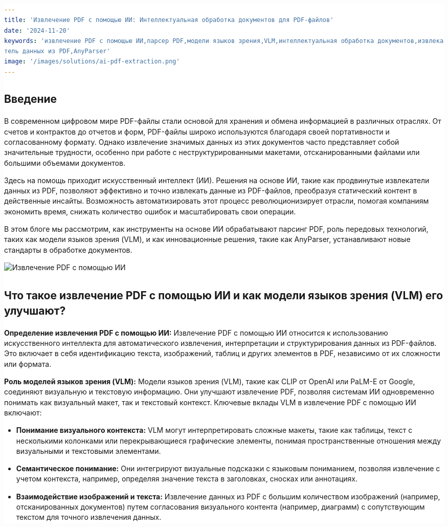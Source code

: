 ```yaml
---
title: 'Извлечение PDF с помощью ИИ: Интеллектуальная обработка документов для PDF-файлов'
date: '2024-11-20'
keywords: 'извлечение PDF с помощью ИИ,парсер PDF,модели языков зрения,VLM,интеллектуальная обработка документов,извлекатель данных из PDF,AnyParser'
image: '/images/solutions/ai-pdf-extraction.png'
---
```


## Введение

В современном цифровом мире PDF-файлы стали основой для хранения и обмена информацией в различных отраслях. От счетов и контрактов до отчетов и форм, PDF-файлы широко используются благодаря своей портативности и согласованному формату. Однако извлечение значимых данных из этих документов часто представляет собой значительные трудности, особенно при работе с неструктурированными макетами, отсканированными файлами или большими объемами документов.

Здесь на помощь приходит искусственный интеллект (ИИ). Решения на основе ИИ, такие как продвинутые извлекатели данных из PDF, позволяют эффективно и точно извлекать данные из PDF-файлов, преобразуя статический контент в действенные инсайты. Возможность автоматизировать этот процесс революционизирует отрасли, помогая компаниям экономить время, снижать количество ошибок и масштабировать свои операции.

В этом блоге мы рассмотрим, как инструменты на основе ИИ обрабатывают парсинг PDF, роль передовых технологий, таких как модели языков зрения (VLM), и как инновационные решения, такие как AnyParser, устанавливают новые стандарты в обработке документов.

![Извлечение PDF с помощью ИИ](/images/solutions/ai-pdf-extraction.png)

## Что такое извлечение PDF с помощью ИИ и как модели языков зрения (VLM) его улучшают?

**Определение извлечения PDF с помощью ИИ:** Извлечение PDF с помощью ИИ относится к использованию искусственного интеллекта для автоматического извлечения, интерпретации и структурирования данных из PDF-файлов. Это включает в себя идентификацию текста, изображений, таблиц и других элементов в PDF, независимо от их сложности или формата.

**Роль моделей языков зрения (VLM):** Модели языков зрения (VLM), такие как CLIP от OpenAI или PaLM-E от Google, соединяют визуальную и текстовую информацию. Они улучшают извлечение PDF, позволяя системам ИИ одновременно понимать как визуальный макет, так и текстовый контекст. Ключевые вклады VLM в извлечение PDF с помощью ИИ включают:

- **Понимание визуального контекста:** VLM могут интерпретировать сложные макеты, такие как таблицы, текст с несколькими колонками или перекрывающиеся графические элементы, понимая пространственные отношения между визуальными и текстовыми элементами.

- **Семантическое понимание:** Они интегрируют визуальные подсказки с языковым пониманием, позволяя извлечение с учетом контекста, например, определяя значение текста в заголовках, сносках или аннотациях.

- **Взаимодействие изображений и текста:** Извлечение данных из PDF с большим количеством изображений (например, отсканированных документов) путем согласования визуального контента (например, диаграмм) с сопутствующим текстом для точного извлечения данных.
